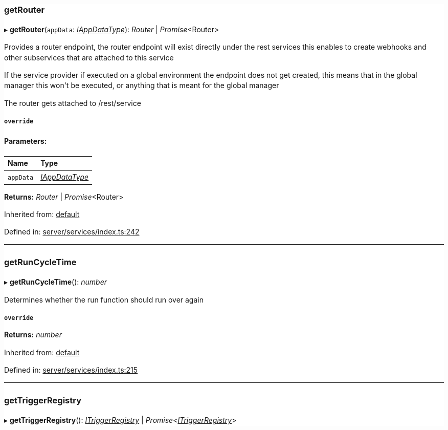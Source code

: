 ### getRouter

▸ **getRouter**(`appData`: [*IAppDataType*](../interfaces/server.iappdatatype.md)): *Router* \| *Promise*<Router\>

Provides a router endpoint, the router endpoint
will exist directly under the rest services
this enables to create webhooks and other subservices
that are attached to this service

If the service provider if executed on a global environment
the endpoint does not get created, this means that in the global
manager this won't be executed, or anything that is meant
for the global manager

The router gets attached to /rest/service

**`override`** 

#### Parameters:

Name | Type |
:------ | :------ |
`appData` | [*IAppDataType*](../interfaces/server.iappdatatype.md) |

**Returns:** *Router* \| *Promise*<Router\>

Inherited from: [default](server_services_base_userlocalizationprovider.default.md)

Defined in: [server/services/index.ts:242](https://github.com/onzag/itemize/blob/55e63f2c/server/services/index.ts#L242)

___

### getRunCycleTime

▸ **getRunCycleTime**(): *number*

Determines whether the run function
should run over again

**`override`** 

**Returns:** *number*

Inherited from: [default](server_services_base_userlocalizationprovider.default.md)

Defined in: [server/services/index.ts:215](https://github.com/onzag/itemize/blob/55e63f2c/server/services/index.ts#L215)

___

### getTriggerRegistry

▸ **getTriggerRegistry**(): [*ITriggerRegistry*](../interfaces/server_resolvers_triggers.itriggerregistry.md) \| *Promise*<[*ITriggerRegistry*](../interfaces/server_resolvers_triggers.itriggerregistry.md)\>
